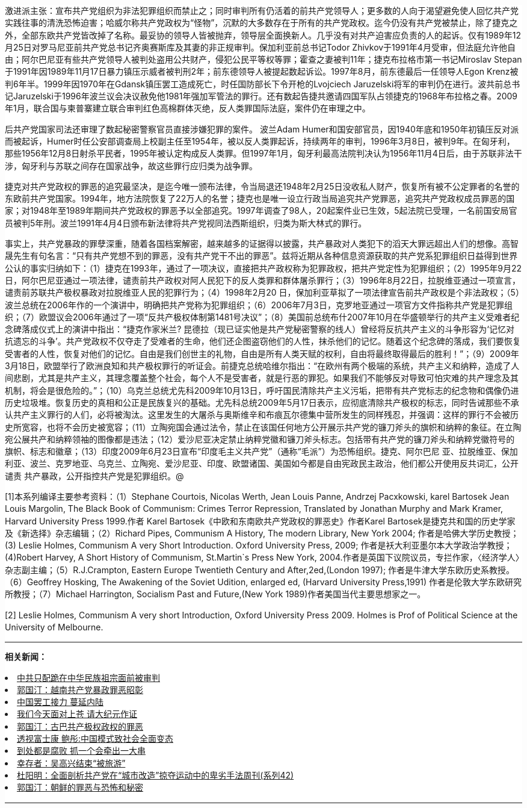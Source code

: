 <p>激进派主张：宣布共产党组织为非法犯罪组织而禁止之；同时审判所有仍活着的前共产党领导人；更多数的人向于渴望避免使人回忆共产党实践往事的清洗恐怖迫害；哈威尔称共产党政权为“怪物”，沉默的大多数存在于所有的共产党政权。迄今仍没有共产党被禁止，除了捷克之外，全部东欧共产党皆改掉了名称。最妥协的领导人皆被抛弃，领导层全面换新人。几乎没有对共产迫害应负责的人的起诉。仅有1989年12月25日对罗马尼亚前共产党总书记齐奥赛斯库及其妻的非正规审判。保加利亚前总书记Todor Zhivkov于1991年4月受审，但法庭允许他自由；阿尔巴尼亚有些共产党领导人被判处盗用公共财产，侵犯公民平等权等罪；霍查之妻被判11年；捷克布拉格市第一书记Miroslav Stepan于1991年因1989年11月17日暴力镇压示威者被判刑2年；前东德领导人被提起数起诉讼。1997年8月，前东德最后一任领导人Egon Krenz被判6年半。1999年因1970年在Gdansk镇压罢工造成死亡，时任国防部长下令开枪的Lvojciech Jaruzelski将军的审判仍在进行。波共前总书记Jaruzelski于1996年波兰议会决议赦免他1981年强加军管法的罪行。还有数起告捷共邀请四国军队占领捷克的1968年布拉格之春。2009年1月，联合国与柬普寨建立联合审判红色高棉群体灭绝，反人类罪国际法庭，案件仍在审理之中。</p>
<p>后共产党国家司法还审理了数起秘密警察官员直接涉嫌犯罪的案件。 波兰Adam Humer和国安部官员，因1940年底和1950年初镇压反对派而被起诉，Humer时任公安部调查局上校副主任至1954年，被以反人类罪起诉，持续两年的审判，1996年3月8日，被判9年。在匈牙利，那些1956年12月8日射杀平民者，1995年被认定构成反人类罪。但1997年1月，匈牙利最高法院判决认为1956年11月4日后，由于苏联非法干涉，匈牙利与苏联之间存在国家战争，故这些罪行应归类为战争罪。</p>
<p>捷克对共产党政权的罪恶的追究最坚决，是迄今唯一颁布法律，令当局退还1948年2月25日没收私人财产，恢复所有被不公定罪者的名誉的东欧前共产党国家。1994年，地方法院恢复了22万人的名誉；捷克也是唯一设立行政当局追究共产党罪恶，追究共产党政权成员罪恶的国家；对1948年至1989年期间共产党政权的罪恶予以全部追究。1997年调查了98人，20起案件业已生效，5起法院已受理，一名前国安局官员被判5年刑。波兰1991年4月4日颁布新法律将共产党视同法西斯组织，归类为斯大林式的罪行。</p>
<p>事实上，共产党暴政的罪孽深重，随着各国档案解密，越来越多的证据得以披露，共产暴政对人类犯下的滔天大罪远超出人们的想像。高智晟先生有句名言：“只有共产党想不到的罪恶，没有共产党干不出的罪恶”。兹将近期从各种信息资源获取的共产党系犯罪组织日益得到世界公认的事实归纳如下：（1）捷克在1993年，通过了一项决议，直接把共产政权称为犯罪政权，把共产党定性为犯罪组织；（2）1995年9月22日，阿尔巴尼亚通过一项法律，谴责前共产政权对阿人民犯下的反人类罪和群体屠杀罪行；（3）1996年8月22日，拉脱维亚通过一项宣言，谴责前苏联共产极权暴政对拉脱维亚人民的犯罪行为；（4）1998年2月20 日，保加利亚草拟了一项法律宣告前共产政权是个非法政权；（5）波兰总统在2006年作的一个演讲中，明确把共产党称为犯罪组织；（6）2006年7月3日，克罗地亚通过一项官方文件指称共产党是犯罪组织；（7）欧盟议会2006年通过了一项“反共产极权体制第1481号决议”；（8）美国前总统布什2007年10月在华盛顿举行的共产主义受难者纪念碑落成仪式上的演讲中指出：“捷克作家米兰? 昆德拉（现已证实他是共产党秘密警察的线人）曾经将反抗共产主义的斗争形容为‘记忆对抗遗忘的斗争’。共产党政权不仅夺走了受难者的生命，他们还企图盗窃他们的人性，抹杀他们的记忆。随着这个纪念碑的落成，我们要恢复受害者的人性，恢复对他们的记忆。自由是我们创世主的礼物，自由是所有人类天赋的权利，自由将最终取得最后的胜利！”；（9）2009年3月18日，欧盟举行了欧洲良知和共产极权罪行的听证会。前捷克总统哈维尔指出：“在欧州有两个极端的系统，共产主义和纳粹，造成了人间悲剧，尤其是共产主义，其理念覆盖整个社会，每个人不是受害者，就是行恶的罪犯。如果我们不能够反对导致可怕灾难的共产理念及其机制，将会是很危险的。”；（10）乌克兰总统尤先科2009年10月13日，呼吁国民清除共产主义污垢，把带有共产党标志的纪念物和偶像仍进历史垃圾堆。恢复历史的真相和公正是民族复兴的基础。尤先科总统2009年5月17日表示，应彻底清除共产极权的标志，同时告诫那些不承认共产主义罪行的人们，必将被淘汰。这里发生的大屠杀与奥斯维辛和布痕瓦尔德集中营所发生的同样残忍，并强调：这样的罪行不会被历史所宽容，也将不会历史被宽容；（11）立陶宛国会通过法令，禁止在该国任何地方公开展示共产党的镰刀斧头的旗帜和纳粹的象征。在立陶宛公展共产和纳粹领袖的图像都是违法；（12）爱沙尼亚决定禁止纳粹党徽和镰刀斧头标志。包括带有共产党的镰刀斧头和纳粹党徽符号的旗帜、标志和徽章；（13）印度2009年6月23日宣布“印度毛主义共产党”（通称“毛派”）为恐怖组织。捷克、阿尔巴尼 亚、拉脱维亚、保加利亚、波兰、克罗地亚、乌克兰、立陶宛、爱沙尼亚、印度、欧盟诸国、美国如今都是自由宪政民主政治，他们都公开使用反共词汇，公开谴责 共产暴政，公开指控共产党是犯罪组织。@</p>
<p>[1]本系列编译主要参考资料：（1）Stephane Courtois, Nicolas Werth, Jean Louis Panne, Andrzej Pacxkowski, karel Bartosek Jean Louis Margolin, The Black Book of Communism: Crimes Terror Repression, Translated by Jonathan Murphy and Mark Kramer, Harvard University Press 1999.作者 Karel Bartosek《中欧和东南欧共产党政权的罪恶史》作者Karel Bartosek是捷克共和国的历史学家及《新选择》杂志编辑；（2）Richard Pipes, Communism A History, The modern Library, New York 2004; 作者是哈佛大学历史教授；(3) Leslie Holmes, Communism A very Short Introduction. Oxford University Press, 2009; 作者是袄大利亚墨尔本大学政治学教授；(4)Robert Harvey, A Short History of Communism, St.Martin`s Press New York, 2004.作者是英国下议院议员，专拦作家，〈经济学人〉杂志副主编；（5）R.J.Crampton, Eastern Europe Twentieth Century and After,2ed,(London 1997); 作者是牛津大学东欧历史系教授。（6）Geoffrey Hosking, The Awakening of the Soviet Udition, enlarged ed, (Harvard University Press,1991) 作者是伦敦大学东欧研究所教授；（7）Michael Harrington, Socialism Past and Future,(New York 1989)作者美国当代主要思想家之一。</p>
<p>[2] Leslie Holmes, Communism A very short Introduction, Oxford University Press 2009. Holmes is Prof of Political Science at the University of Melbourne.</p>
<p>

<hr>


<strong>相关新闻：</strong>
<li><a href="https://github.com/qkhlv2383/djy/blob/master/gb/10/6/11/n2934940.md#1">中共只配跪在中华民族祖宗面前被审判</a></li>
<li><a href="https://github.com/qkhlv2383/djy/blob/master/gb/10/6/11/n2934801.md#1">郭国汀：越南共产党暴政罪恶昭彰</a></li>
<li><a href="https://github.com/qkhlv2383/djy/blob/master/gb/10/6/11/n2934434.md#1">中国罢工接力 蔓延内陆</a></li>
<li><a href="https://github.com/qkhlv2383/djy/blob/master/gb/10/6/10/n2934006.md#1">我们今天面对上苍 请大纪元作证</a></li>
<li><a href="https://github.com/qkhlv2383/djy/blob/master/gb/10/6/9/n2932815.md#1">郭国汀：古巴共产极权政权的罪恶</a></li>
<li><a href="https://github.com/qkhlv2383/djy/blob/master/gb/10/6/7/n2930797.md#1">透视富士康 鲍彤:中国模式致社会全面变态</a></li>
<li><a href="https://github.com/qkhlv2383/djy/blob/master/gb/10/6/8/n2931965.md#1">到处都是腐败 抓一个会牵出一大串</a></li>
<li><a href="https://github.com/qkhlv2383/djy/blob/master/gb/10/6/8/n2931845.md#1">幸存者：吴高兴结束“被旅游”</a></li>
<li><a href="https://github.com/qkhlv2383/djy/blob/master/gb/10/6/8/n2931805.md#1">杜阳明：全面剖析共产党在“城市改造”掠夺运动中的卑劣手法周刊(系列42)</a></li>
<li><a href="https://github.com/qkhlv2383/djy/blob/master/gb/10/6/7/n2931029.md#1">郭国汀：朝鲜的罪恶与恐怖和秘密</a></li>
<hr>